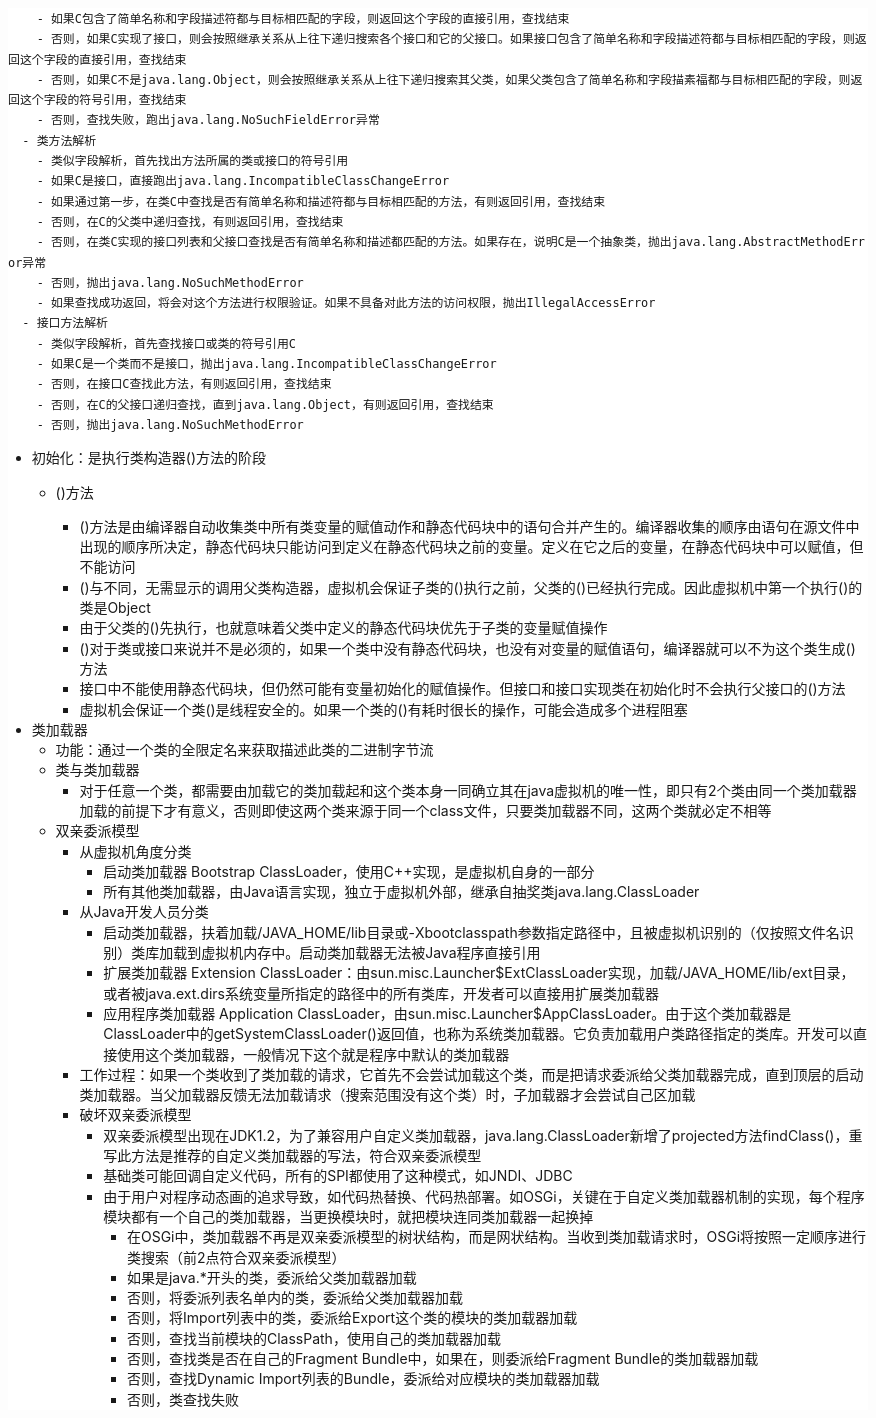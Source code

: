         - 如果C包含了简单名称和字段描述符都与目标相匹配的字段，则返回这个字段的直接引用，查找结束
        - 否则，如果C实现了接口，则会按照继承关系从上往下递归搜索各个接口和它的父接口。如果接口包含了简单名称和字段描述符都与目标相匹配的字段，则返回这个字段的直接引用，查找结束
        - 否则，如果C不是java.lang.Object，则会按照继承关系从上往下递归搜索其父类，如果父类包含了简单名称和字段描素福都与目标相匹配的字段，则返回这个字段的符号引用，查找结束
        - 否则，查找失败，跑出java.lang.NoSuchFieldError异常
      - 类方法解析
        - 类似字段解析，首先找出方法所属的类或接口的符号引用
        - 如果C是接口，直接跑出java.lang.IncompatibleClassChangeError
        - 如果通过第一步，在类C中查找是否有简单名称和描述符都与目标相匹配的方法，有则返回引用，查找结束
        - 否则，在C的父类中递归查找，有则返回引用，查找结束
        - 否则，在类C实现的接口列表和父接口查找是否有简单名称和描述都匹配的方法。如果存在，说明C是一个抽象类，抛出java.lang.AbstractMethodError异常
        - 否则，抛出java.lang.NoSuchMethodError
        - 如果查找成功返回，将会对这个方法进行权限验证。如果不具备对此方法的访问权限，抛出IllegalAccessError
      - 接口方法解析
        - 类似字段解析，首先查找接口或类的符号引用C
        - 如果C是一个类而不是接口，抛出java.lang.IncompatibleClassChangeError
        - 否则，在接口C查找此方法，有则返回引用，查找结束
        - 否则，在C的父接口递归查找，直到java.lang.Object，有则返回引用，查找结束
        - 否则，抛出java.lang.NoSuchMethodError
  - 初始化：是执行类构造器<cinit>()方法的阶段
    - <cinit>()方法
      - <cinit>()方法是由编译器自动收集类中所有类变量的赋值动作和静态代码块中的语句合并产生的。编译器收集的顺序由语句在源文件中出现的顺序所决定，静态代码块只能访问到定义在静态代码块之前的变量。定义在它之后的变量，在静态代码块中可以赋值，但不能访问
      - <cinit>()与<init>不同，无需显示的调用父类构造器，虚拟机会保证子类的<cinit>()执行之前，父类的<cinit>()已经执行完成。因此虚拟机中第一个执行<cinit>()的类是Object
      - 由于父类的<cinit>()先执行，也就意味着父类中定义的静态代码块优先于子类的变量赋值操作
      - <cinit>()对于类或接口来说并不是必须的，如果一个类中没有静态代码块，也没有对变量的赋值语句，编译器就可以不为这个类生成<cinit>()方法
      - 接口中不能使用静态代码块，但仍然可能有变量初始化的赋值操作。但接口和接口实现类在初始化时不会执行父接口的<cinit>()方法
      - 虚拟机会保证一个类<cinit>()是线程安全的。如果一个类的<cinit>()有耗时很长的操作，可能会造成多个进程阻塞
- 类加载器
  - 功能：通过一个类的全限定名来获取描述此类的二进制字节流
  - 类与类加载器
    - 对于任意一个类，都需要由加载它的类加载起和这个类本身一同确立其在java虚拟机的唯一性，即只有2个类由同一个类加载器加载的前提下才有意义，否则即使这两个类来源于同一个class文件，只要类加载器不同，这两个类就必定不相等
  - 双亲委派模型
    - 从虚拟机角度分类
      - 启动类加载器 Bootstrap ClassLoader，使用C++实现，是虚拟机自身的一部分
      - 所有其他类加载器，由Java语言实现，独立于虚拟机外部，继承自抽奖类java.lang.ClassLoader
    - 从Java开发人员分类
      - 启动类加载器，扶着加载/JAVA_HOME/lib目录或-Xbootclasspath参数指定路径中，且被虚拟机识别的（仅按照文件名识别）类库加载到虚拟机内存中。启动类加载器无法被Java程序直接引用
      - 扩展类加载器 Extension ClassLoader：由sun.misc.Launcher$ExtClassLoader实现，加载/JAVA_HOME/lib/ext目录，或者被java.ext.dirs系统变量所指定的路径中的所有类库，开发者可以直接用扩展类加载器
      - 应用程序类加载器 Application ClassLoader，由sun.misc.Launcher$AppClassLoader。由于这个类加载器是ClassLoader中的getSystemClassLoader()返回值，也称为系统类加载器。它负责加载用户类路径指定的类库。开发可以直接使用这个类加载器，一般情况下这个就是程序中默认的类加载器
    - 工作过程：如果一个类收到了类加载的请求，它首先不会尝试加载这个类，而是把请求委派给父类加载器完成，直到顶层的启动类加载器。当父加载器反馈无法加载请求（搜索范围没有这个类）时，子加载器才会尝试自己区加载
    - 破坏双亲委派模型
      - 双亲委派模型出现在JDK1.2，为了兼容用户自定义类加载器，java.lang.ClassLoader新增了projected方法findClass()，重写此方法是推荐的自定义类加载器的写法，符合双亲委派模型
      - 基础类可能回调自定义代码，所有的SPI都使用了这种模式，如JNDI、JDBC
      - 由于用户对程序动态画的追求导致，如代码热替换、代码热部署。如OSGi，关键在于自定义类加载器机制的实现，每个程序模块都有一个自己的类加载器，当更换模块时，就把模块连同类加载器一起换掉
        - 在OSGi中，类加载器不再是双亲委派模型的树状结构，而是网状结构。当收到类加载请求时，OSGi将按照一定顺序进行类搜索（前2点符合双亲委派模型）
        - 如果是java.*开头的类，委派给父类加载器加载
        - 否则，将委派列表名单内的类，委派给父类加载器加载
        - 否则，将Import列表中的类，委派给Export这个类的模块的类加载器加载
        - 否则，查找当前模块的ClassPath，使用自己的类加载器加载
        - 否则，查找类是否在自己的Fragment Bundle中，如果在，则委派给Fragment Bundle的类加载器加载
        - 否则，查找Dynamic Import列表的Bundle，委派给对应模块的类加载器加载
        - 否则，类查找失败

